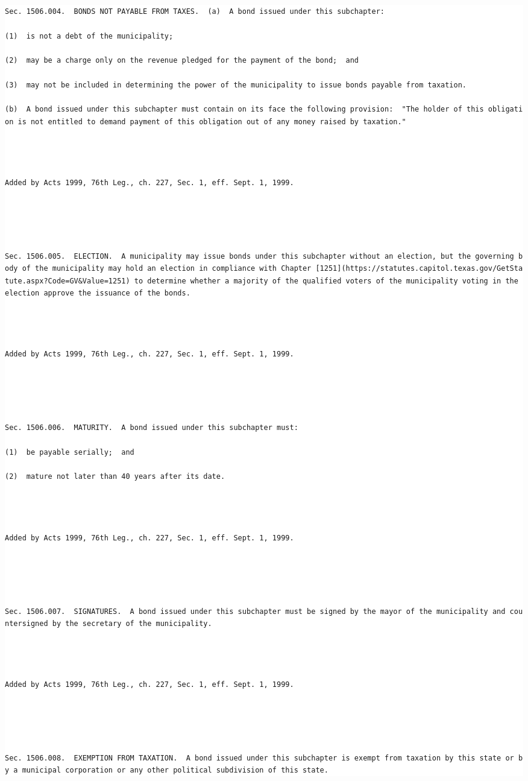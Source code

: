     
    
    
    
    Sec. 1506.004.  BONDS NOT PAYABLE FROM TAXES.  (a)  A bond issued under this subchapter:
    
    (1)  is not a debt of the municipality;
    
    (2)  may be a charge only on the revenue pledged for the payment of the bond;  and
    
    (3)  may not be included in determining the power of the municipality to issue bonds payable from taxation.
    
    (b)  A bond issued under this subchapter must contain on its face the following provision:  "The holder of this obligation is not entitled to demand payment of this obligation out of any money raised by taxation."
    
    
    
    
    Added by Acts 1999, 76th Leg., ch. 227, Sec. 1, eff. Sept. 1, 1999.
    
    
    
    
    
    Sec. 1506.005.  ELECTION.  A municipality may issue bonds under this subchapter without an election, but the governing body of the municipality may hold an election in compliance with Chapter [1251](https://statutes.capitol.texas.gov/GetStatute.aspx?Code=GV&Value=1251) to determine whether a majority of the qualified voters of the municipality voting in the election approve the issuance of the bonds.
    
    
    
    
    Added by Acts 1999, 76th Leg., ch. 227, Sec. 1, eff. Sept. 1, 1999.
    
    
    
    
    
    Sec. 1506.006.  MATURITY.  A bond issued under this subchapter must:
    
    (1)  be payable serially;  and
    
    (2)  mature not later than 40 years after its date.
    
    
    
    
    Added by Acts 1999, 76th Leg., ch. 227, Sec. 1, eff. Sept. 1, 1999.
    
    
    
    
    
    Sec. 1506.007.  SIGNATURES.  A bond issued under this subchapter must be signed by the mayor of the municipality and countersigned by the secretary of the municipality.
    
    
    
    
    Added by Acts 1999, 76th Leg., ch. 227, Sec. 1, eff. Sept. 1, 1999.
    
    
    
    
    
    Sec. 1506.008.  EXEMPTION FROM TAXATION.  A bond issued under this subchapter is exempt from taxation by this state or by a municipal corporation or any other political subdivision of this state.
    
    
    